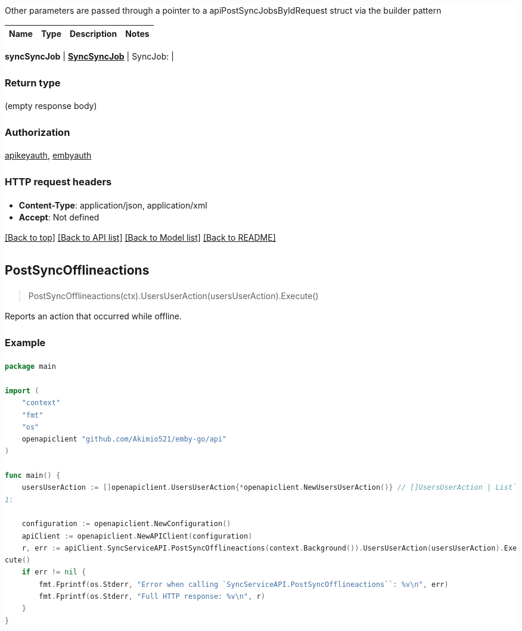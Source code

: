 Other parameters are passed through a pointer to a apiPostSyncJobsByIdRequest struct via the builder pattern


Name | Type | Description  | Notes
------------- | ------------- | ------------- | -------------

 **syncSyncJob** | [**SyncSyncJob**](SyncSyncJob.md) | SyncJob:  | 

### Return type

 (empty response body)

### Authorization

[apikeyauth](../README.md#apikeyauth), [embyauth](../README.md#embyauth)

### HTTP request headers

- **Content-Type**: application/json, application/xml
- **Accept**: Not defined

[[Back to top]](#) [[Back to API list]](../README.md#documentation-for-api-endpoints)
[[Back to Model list]](../README.md#documentation-for-models)
[[Back to README]](../README.md)


## PostSyncOfflineactions

> PostSyncOfflineactions(ctx).UsersUserAction(usersUserAction).Execute()

Reports an action that occurred while offline.



### Example

```go
package main

import (
	"context"
	"fmt"
	"os"
	openapiclient "github.com/Akimio521/emby-go/api"
)

func main() {
	usersUserAction := []openapiclient.UsersUserAction{*openapiclient.NewUsersUserAction()} // []UsersUserAction | List`1: 

	configuration := openapiclient.NewConfiguration()
	apiClient := openapiclient.NewAPIClient(configuration)
	r, err := apiClient.SyncServiceAPI.PostSyncOfflineactions(context.Background()).UsersUserAction(usersUserAction).Execute()
	if err != nil {
		fmt.Fprintf(os.Stderr, "Error when calling `SyncServiceAPI.PostSyncOfflineactions``: %v\n", err)
		fmt.Fprintf(os.Stderr, "Full HTTP response: %v\n", r)
	}
}
```
